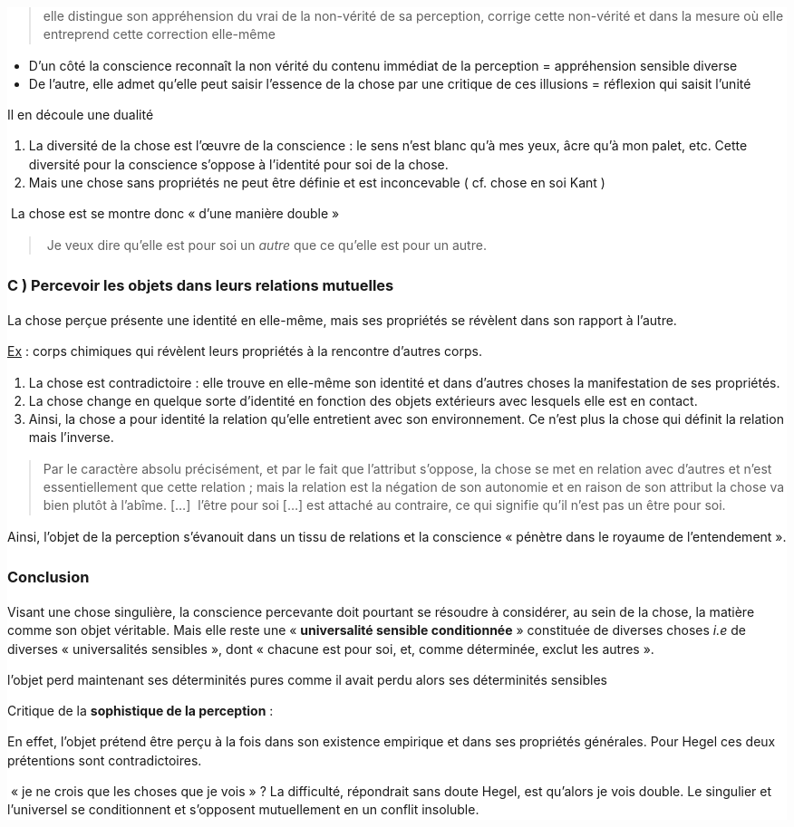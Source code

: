 > elle distingue son appréhension du vrai de la non-vérité de sa perception, corrige cette non-vérité et dans la mesure où elle entreprend cette correction elle-même

- D’un côté la conscience reconnaît la non vérité du contenu immédiat de la perception = appréhension sensible diverse 
- De l’autre, elle admet qu’elle peut saisir l’essence de la chose par une critique de ces illusions = réflexion qui saisit l’unité 

Il en découle une dualité

1. La diversité de la chose est l’œuvre de la conscience : le sens n’est blanc qu’à mes yeux, âcre qu’à mon palet, etc. Cette diversité pour la conscience s’oppose à l’identité pour soi de la chose. 
2. Mais une chose sans propriétés ne peut être définie et est inconcevable ( cf. chose en soi Kant )

 La chose est se montre donc « d’une manière double »

>  Je veux dire qu’elle est pour soi un _autre_ que ce qu’elle est pour un autre. 

### C ) Percevoir les objets dans leurs relations mutuelles 

La chose perçue présente une identité en elle-même, mais ses propriétés se révèlent dans son rapport à l’autre. 

<u>Ex</u> : corps chimiques qui révèlent leurs propriétés à la rencontre d’autres corps. 

1. La chose est contradictoire : elle trouve en elle-même son identité et dans d’autres choses la manifestation de ses propriétés. 
2. La chose change en quelque sorte d’identité en fonction des objets extérieurs avec lesquels elle est en contact.
3. Ainsi, la chose a pour identité la relation qu’elle entretient avec son environnement. Ce n’est plus la chose qui définit la relation mais l’inverse. 

> Par le caractère absolu précisément, et par le fait que l’attribut s’oppose, la chose se met en relation avec d’autres et n’est essentiellement que cette relation ; mais la relation est la négation de son autonomie et en raison de son attribut la chose va bien plutôt à l’abîme. […]  l’être pour soi […] est attaché au contraire, ce qui signifie qu’il n’est pas un être pour soi. 

Ainsi, l’objet de la perception s’évanouit dans un tissu de relations et la conscience « pénètre dans le royaume de l’entendement ». 

### Conclusion

Visant une chose singulière, la conscience percevante doit pourtant se résoudre à considérer, au sein de la chose, la matière comme son objet véritable. Mais elle reste une « **universalité sensible conditionnée**  » constituée de diverses choses *i.e* de diverses « universalités sensibles », dont « chacune est pour soi, et, comme déterminée, exclut les autres ». 

l’objet perd maintenant ses déterminités pures comme il avait perdu alors ses déterminités sensibles

Critique de la **sophistique de la perception** : 

En effet, l’objet prétend être perçu à la fois dans son existence empirique et dans ses propriétés générales. Pour Hegel ces deux prétentions sont contradictoires.

 « je ne crois que les choses que je vois » ? La difficulté, répondrait sans doute Hegel, est qu’alors je vois double. Le singulier et l’universel se conditionnent et s’opposent mutuellement en un conflit insoluble.
